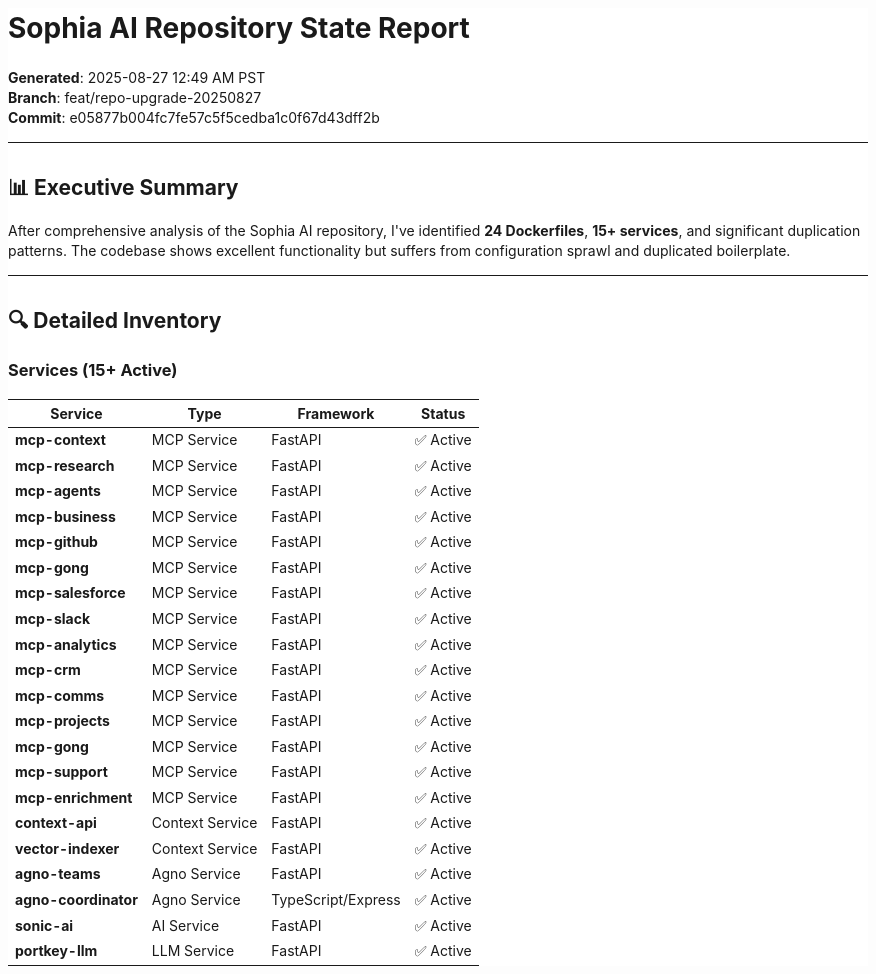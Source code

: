 # Sophia AI Repository State Report
**Generated**: 2025-08-27 12:49 AM PST  
**Branch**: feat/repo-upgrade-20250827  
**Commit**: e05877b004fc7fe57c5f5cedba1c0f67d43dff2b

---

## 📊 Executive Summary

After comprehensive analysis of the Sophia AI repository, I've identified **24 Dockerfiles**, **15+ services**, and significant duplication patterns. The codebase shows excellent functionality but suffers from configuration sprawl and duplicated boilerplate.

---

## 🔍 Detailed Inventory

### Services (15+ Active)
| Service | Type | Framework | Status |
|---------|------|-----------|---------|
| **mcp-context** | MCP Service | FastAPI | ✅ Active |
| **mcp-research** | MCP Service | FastAPI | ✅ Active |
| **mcp-agents** | MCP Service | FastAPI | ✅ Active |
| **mcp-business** | MCP Service | FastAPI | ✅ Active |
| **mcp-github** | MCP Service | FastAPI | ✅ Active |
| **mcp-gong** | MCP Service | FastAPI | ✅ Active |
| **mcp-salesforce** | MCP Service | FastAPI | ✅ Active |
| **mcp-slack** | MCP Service | FastAPI | ✅ Active |
| **mcp-analytics** | MCP Service | FastAPI | ✅ Active |
| **mcp-crm** | MCP Service | FastAPI | ✅ Active |
| **mcp-comms** | MCP Service | FastAPI | ✅ Active |
| **mcp-projects** | MCP Service | FastAPI | ✅ Active |
| **mcp-gong** | MCP Service | FastAPI | ✅ Active |
| **mcp-support** | MCP Service | FastAPI | ✅ Active |
| **mcp-enrichment** | MCP Service | FastAPI | ✅ Active |
| **context-api** | Context Service | FastAPI | ✅ Active |
| **vector-indexer** | Context Service | FastAPI | ✅ Active |
| **agno-teams** | Agno Service | FastAPI | ✅ Active |
| **agno-coordinator** | Agno Service | TypeScript/Express | ✅ Active |
| **sonic-ai** | AI Service | FastAPI | ✅ Active |
| **portkey-llm** | LLM Service | FastAPI | ✅ Active |
